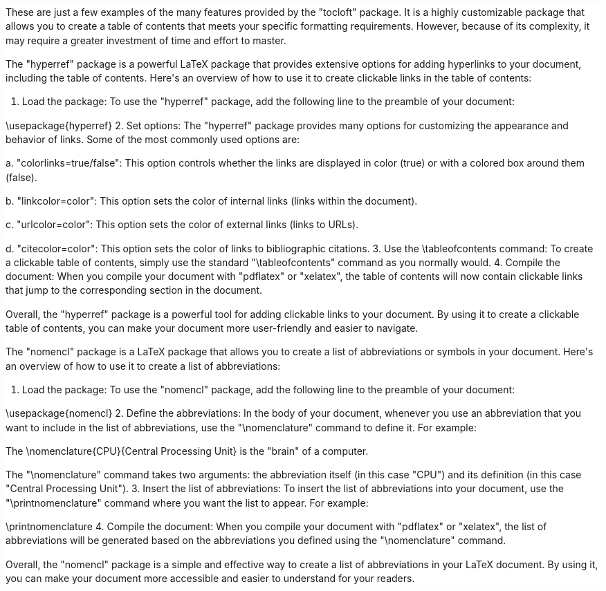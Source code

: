These are just a few examples of the many features provided by the "tocloft" package. It is a highly customizable package that allows you to create a table of contents that meets your specific formatting requirements. However, because of its complexity, it may require a greater investment of time and effort to master.


The "hyperref" package is a powerful LaTeX package that provides extensive options for adding hyperlinks to your document, including the table of contents. Here's an overview of how to use it to create clickable links in the table of contents:

1. Load the package: To use the "hyperref" package, add the following line to the preamble of your document:

\usepackage{hyperref}
2. Set options: The "hyperref" package provides many options for customizing the appearance and behavior of links. Some of the most commonly used options are:

a. "colorlinks=true/false": This option controls whether the links are displayed in color (true) or with a colored box around them (false).

b. "linkcolor=color": This option sets the color of internal links (links within the document).

c. "urlcolor=color": This option sets the color of external links (links to URLs).

d. "citecolor=color": This option sets the color of links to bibliographic citations.
3. Use the \tableofcontents command: To create a clickable table of contents, simply use the standard "\tableofcontents" command as you normally would.
4. Compile the document: When you compile your document with "pdflatex" or "xelatex", the table of contents will now contain clickable links that jump to the corresponding section in the document.

Overall, the "hyperref" package is a powerful tool for adding clickable links to your document. By using it to create a clickable table of contents, you can make your document more user-friendly and easier to navigate.


The "nomencl" package is a LaTeX package that allows you to create a list of abbreviations or symbols in your document. Here's an overview of how to use it to create a list of abbreviations:

1. Load the package: To use the "nomencl" package, add the following line to the preamble of your document:

\usepackage{nomencl}
2. Define the abbreviations: In the body of your document, whenever you use an abbreviation that you want to include in the list of abbreviations, use the "\nomenclature" command to define it. For example:

The \nomenclature{CPU}{Central Processing Unit} is the "brain" of a computer.

The "\nomenclature" command takes two arguments: the abbreviation itself (in this case "CPU") and its definition (in this case "Central Processing Unit").
3. Insert the list of abbreviations: To insert the list of abbreviations into your document, use the "\printnomenclature" command where you want the list to appear. For example:

\printnomenclature
4. Compile the document: When you compile your document with "pdflatex" or "xelatex", the list of abbreviations will be generated based on the abbreviations you defined using the "\nomenclature" command.

Overall, the "nomencl" package is a simple and effective way to create a list of abbreviations in your LaTeX document. By using it, you can make your document more accessible and easier to understand for your readers.
